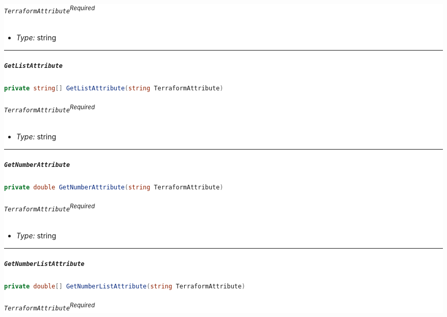 ###### `TerraformAttribute`<sup>Required</sup> <a name="TerraformAttribute" id="rhizo-co-terraform-provider-oci.logAnalyticsNamespaceScheduledTask.LogAnalyticsNamespaceScheduledTask.getBooleanMapAttribute.parameter.terraformAttribute"></a>

- *Type:* string

---

##### `GetListAttribute` <a name="GetListAttribute" id="rhizo-co-terraform-provider-oci.logAnalyticsNamespaceScheduledTask.LogAnalyticsNamespaceScheduledTask.getListAttribute"></a>

```csharp
private string[] GetListAttribute(string TerraformAttribute)
```

###### `TerraformAttribute`<sup>Required</sup> <a name="TerraformAttribute" id="rhizo-co-terraform-provider-oci.logAnalyticsNamespaceScheduledTask.LogAnalyticsNamespaceScheduledTask.getListAttribute.parameter.terraformAttribute"></a>

- *Type:* string

---

##### `GetNumberAttribute` <a name="GetNumberAttribute" id="rhizo-co-terraform-provider-oci.logAnalyticsNamespaceScheduledTask.LogAnalyticsNamespaceScheduledTask.getNumberAttribute"></a>

```csharp
private double GetNumberAttribute(string TerraformAttribute)
```

###### `TerraformAttribute`<sup>Required</sup> <a name="TerraformAttribute" id="rhizo-co-terraform-provider-oci.logAnalyticsNamespaceScheduledTask.LogAnalyticsNamespaceScheduledTask.getNumberAttribute.parameter.terraformAttribute"></a>

- *Type:* string

---

##### `GetNumberListAttribute` <a name="GetNumberListAttribute" id="rhizo-co-terraform-provider-oci.logAnalyticsNamespaceScheduledTask.LogAnalyticsNamespaceScheduledTask.getNumberListAttribute"></a>

```csharp
private double[] GetNumberListAttribute(string TerraformAttribute)
```

###### `TerraformAttribute`<sup>Required</sup> <a name="TerraformAttribute" id="rhizo-co-terraform-provider-oci.logAnalyticsNamespaceScheduledTask.LogAnalyticsNamespaceScheduledTask.getNumberListAttribute.parameter.terraformAttribute"></a>
